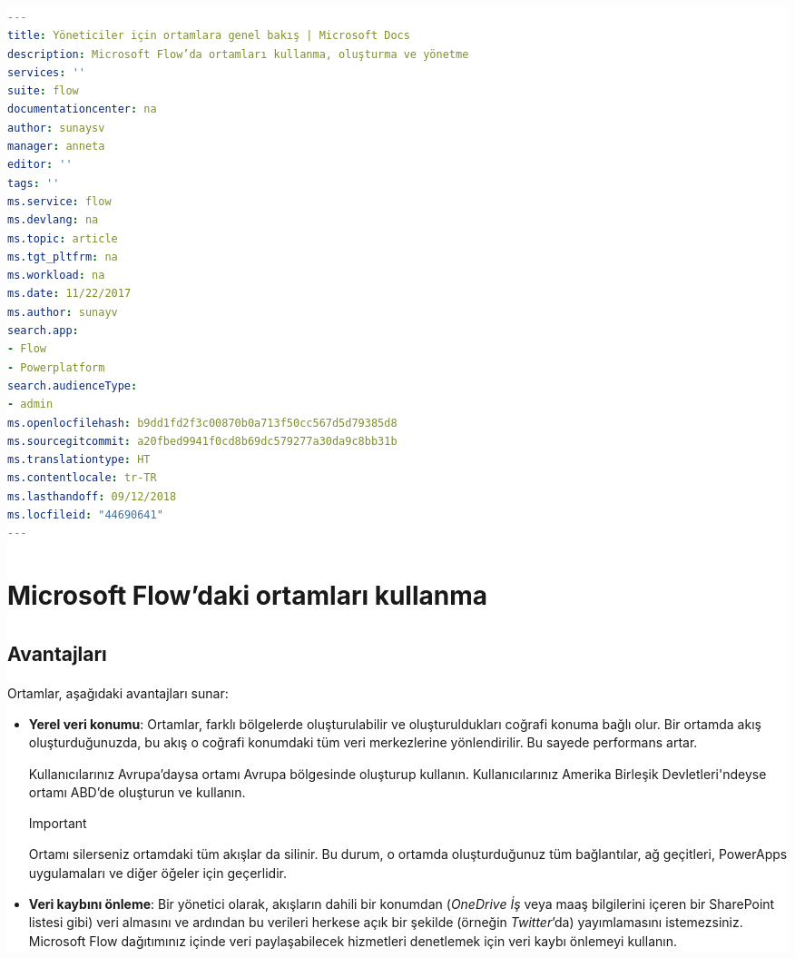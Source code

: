 ```yaml
---
title: Yöneticiler için ortamlara genel bakış | Microsoft Docs
description: Microsoft Flow’da ortamları kullanma, oluşturma ve yönetme
services: ''
suite: flow
documentationcenter: na
author: sunaysv
manager: anneta
editor: ''
tags: ''
ms.service: flow
ms.devlang: na
ms.topic: article
ms.tgt_pltfrm: na
ms.workload: na
ms.date: 11/22/2017
ms.author: sunayv
search.app:
- Flow
- Powerplatform
search.audienceType:
- admin
ms.openlocfilehash: b9dd1fd2f3c00870b0a713f50cc567d5d79385d8
ms.sourcegitcommit: a20fbed9941f0cd8b69dc579277a30da9c8bb31b
ms.translationtype: HT
ms.contentlocale: tr-TR
ms.lasthandoff: 09/12/2018
ms.locfileid: "44690641"
---
```

# <a name="using-environments-within-microsoft-flow"></a>Microsoft Flow’daki ortamları kullanma

## <a name="benefits"></a>Avantajları

Ortamlar, aşağıdaki avantajları sunar:

* **Yerel veri konumu**: Ortamlar, farklı bölgelerde oluşturulabilir ve oluşturuldukları coğrafi konuma bağlı olur. Bir ortamda akış oluşturduğunuzda, bu akış o coğrafi konumdaki tüm veri merkezlerine yönlendirilir. Bu sayede performans artar.

    Kullanıcılarınız Avrupa’daysa ortamı Avrupa bölgesinde oluşturup kullanın. Kullanıcılarınız Amerika Birleşik Devletleri'ndeyse ortamı ABD’de oluşturun ve kullanın. 

    > [!IMPORTANT]
    > Ortamı silerseniz ortamdaki tüm akışlar da silinir. Bu durum, o ortamda oluşturduğunuz tüm bağlantılar, ağ geçitleri, PowerApps uygulamaları ve diğer öğeler için geçerlidir.
* **Veri kaybını önleme**: Bir yönetici olarak, akışların dahili bir konumdan (*OneDrive İş* veya maaş bilgilerini içeren bir SharePoint listesi gibi) veri almasını ve ardından bu verileri herkese açık bir şekilde (örneğin *Twitter*’da) yayımlamasını istemezsiniz. Microsoft Flow dağıtımınız içinde veri paylaşabilecek hizmetleri denetlemek için veri kaybı önlemeyi kullanın.
